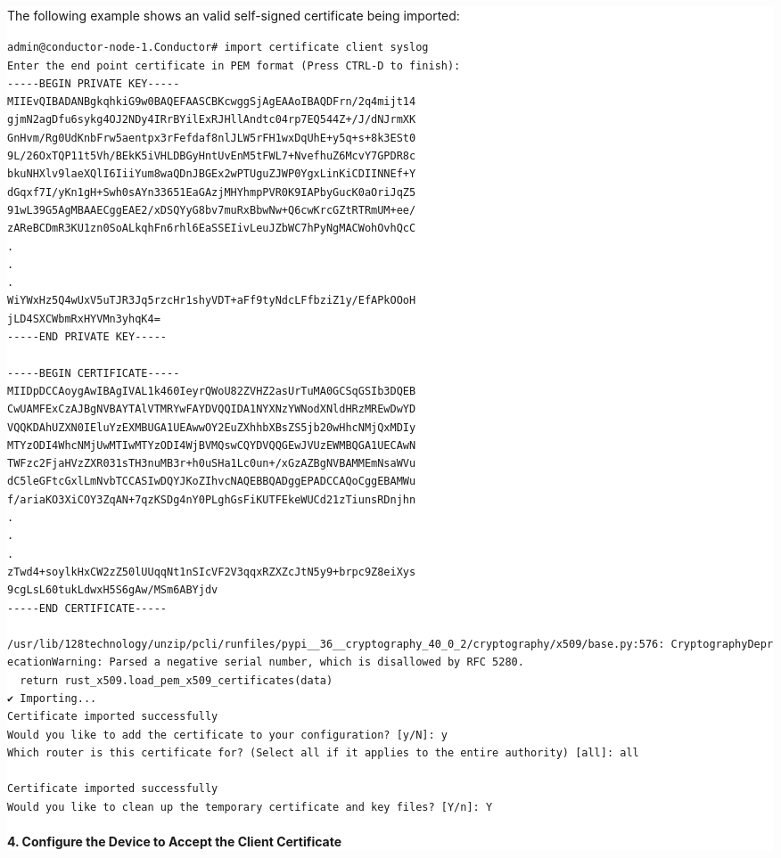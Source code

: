 The following example shows an valid self-signed certificate being imported:

```
admin@conductor-node-1.Conductor# import certificate client syslog
Enter the end point certificate in PEM format (Press CTRL-D to finish):
-----BEGIN PRIVATE KEY-----
MIIEvQIBADANBgkqhkiG9w0BAQEFAASCBKcwggSjAgEAAoIBAQDFrn/2q4mijt14
gjmN2agDfu6sykg4OJ2NDy4IRrBYilExRJHllAndtc04rp7EQ544Z+/J/dNJrmXK
GnHvm/Rg0UdKnbFrw5aentpx3rFefdaf8nlJLW5rFH1wxDqUhE+y5q+s+8k3ESt0
9L/26OxTQP11t5Vh/BEkK5iVHLDBGyHntUvEnM5tFWL7+NvefhuZ6McvY7GPDR8c
bkuNHXlv9laeXQlI6IiiYum8waQDnJBGEx2wPTUguZJWP0YgxLinKiCDIINNEf+Y
dGqxf7I/yKn1gH+Swh0sAYn33651EaGAzjMHYhmpPVR0K9IAPbyGucK0aOriJqZ5
91wL39G5AgMBAAECggEAE2/xDSQYyG8bv7muRxBbwNw+Q6cwKrcGZtRTRmUM+ee/
zAReBCDmR3KU1zn0SoALkqhFn6rhl6EaSSEIivLeuJZbWC7hPyNgMACWohOvhQcC
.
.
.
WiYWxHz5Q4wUxV5uTJR3Jq5rzcHr1shyVDT+aFf9tyNdcLFfbziZ1y/EfAPkOOoH
jLD4SXCWbmRxHYVMn3yhqK4=
-----END PRIVATE KEY-----
 
-----BEGIN CERTIFICATE-----
MIIDpDCCAoygAwIBAgIVAL1k460IeyrQWoU82ZVHZ2asUrTuMA0GCSqGSIb3DQEB
CwUAMFExCzAJBgNVBAYTAlVTMRYwFAYDVQQIDA1NYXNzYWNodXNldHRzMREwDwYD
VQQKDAhUZXN0IEluYzEXMBUGA1UEAwwOY2EuZXhhbXBsZS5jb20wHhcNMjQxMDIy
MTYzODI4WhcNMjUwMTIwMTYzODI4WjBVMQswCQYDVQQGEwJVUzEWMBQGA1UECAwN
TWFzc2FjaHVzZXR031sTH3nuMB3r+h0uSHa1Lc0un+/xGzAZBgNVBAMMEmNsaWVu
dC5leGFtcGxlLmNvbTCCASIwDQYJKoZIhvcNAQEBBQADggEPADCCAQoCggEBAMWu
f/ariaKO3XiCOY3ZqAN+7qzKSDg4nY0PLghGsFiKUTFEkeWUCd21zTiunsRDnjhn
.
.
.
zTwd4+soylkHxCW2zZ50lUUqqNt1nSIcVF2V3qqxRZXZcJtN5y9+brpc9Z8eiXys
9cgLsL60tukLdwxH5S6gAw/MSm6ABYjdv
-----END CERTIFICATE-----
                                                                                                                                                                                                                                                                                
/usr/lib/128technology/unzip/pcli/runfiles/pypi__36__cryptography_40_0_2/cryptography/x509/base.py:576: CryptographyDeprecationWarning: Parsed a negative serial number, which is disallowed by RFC 5280.
  return rust_x509.load_pem_x509_certificates(data)
✔ Importing...
Certificate imported successfully
Would you like to add the certificate to your configuration? [y/N]: y
Which router is this certificate for? (Select all if it applies to the entire authority) [all]: all

Certificate imported successfully
Would you like to clean up the temporary certificate and key files? [Y/n]: Y
```

#### 4. Configure the Device to Accept the Client Certificate
